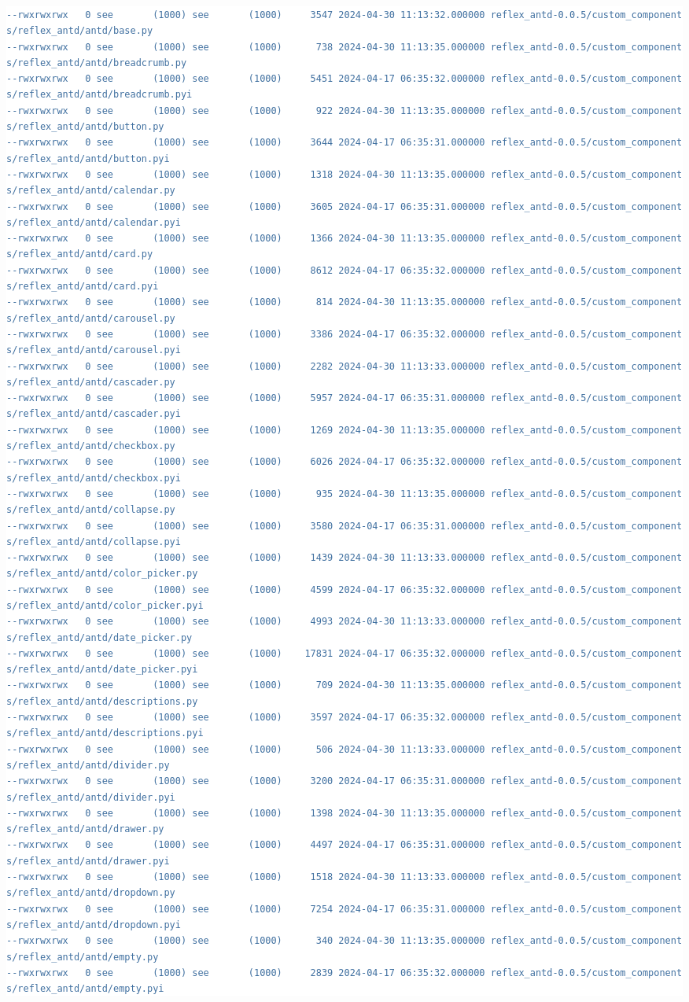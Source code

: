 ```diff
--rwxrwxrwx   0 see       (1000) see       (1000)     3547 2024-04-30 11:13:32.000000 reflex_antd-0.0.5/custom_components/reflex_antd/antd/base.py
--rwxrwxrwx   0 see       (1000) see       (1000)      738 2024-04-30 11:13:35.000000 reflex_antd-0.0.5/custom_components/reflex_antd/antd/breadcrumb.py
--rwxrwxrwx   0 see       (1000) see       (1000)     5451 2024-04-17 06:35:32.000000 reflex_antd-0.0.5/custom_components/reflex_antd/antd/breadcrumb.pyi
--rwxrwxrwx   0 see       (1000) see       (1000)      922 2024-04-30 11:13:35.000000 reflex_antd-0.0.5/custom_components/reflex_antd/antd/button.py
--rwxrwxrwx   0 see       (1000) see       (1000)     3644 2024-04-17 06:35:31.000000 reflex_antd-0.0.5/custom_components/reflex_antd/antd/button.pyi
--rwxrwxrwx   0 see       (1000) see       (1000)     1318 2024-04-30 11:13:35.000000 reflex_antd-0.0.5/custom_components/reflex_antd/antd/calendar.py
--rwxrwxrwx   0 see       (1000) see       (1000)     3605 2024-04-17 06:35:31.000000 reflex_antd-0.0.5/custom_components/reflex_antd/antd/calendar.pyi
--rwxrwxrwx   0 see       (1000) see       (1000)     1366 2024-04-30 11:13:35.000000 reflex_antd-0.0.5/custom_components/reflex_antd/antd/card.py
--rwxrwxrwx   0 see       (1000) see       (1000)     8612 2024-04-17 06:35:32.000000 reflex_antd-0.0.5/custom_components/reflex_antd/antd/card.pyi
--rwxrwxrwx   0 see       (1000) see       (1000)      814 2024-04-30 11:13:35.000000 reflex_antd-0.0.5/custom_components/reflex_antd/antd/carousel.py
--rwxrwxrwx   0 see       (1000) see       (1000)     3386 2024-04-17 06:35:32.000000 reflex_antd-0.0.5/custom_components/reflex_antd/antd/carousel.pyi
--rwxrwxrwx   0 see       (1000) see       (1000)     2282 2024-04-30 11:13:33.000000 reflex_antd-0.0.5/custom_components/reflex_antd/antd/cascader.py
--rwxrwxrwx   0 see       (1000) see       (1000)     5957 2024-04-17 06:35:31.000000 reflex_antd-0.0.5/custom_components/reflex_antd/antd/cascader.pyi
--rwxrwxrwx   0 see       (1000) see       (1000)     1269 2024-04-30 11:13:35.000000 reflex_antd-0.0.5/custom_components/reflex_antd/antd/checkbox.py
--rwxrwxrwx   0 see       (1000) see       (1000)     6026 2024-04-17 06:35:32.000000 reflex_antd-0.0.5/custom_components/reflex_antd/antd/checkbox.pyi
--rwxrwxrwx   0 see       (1000) see       (1000)      935 2024-04-30 11:13:35.000000 reflex_antd-0.0.5/custom_components/reflex_antd/antd/collapse.py
--rwxrwxrwx   0 see       (1000) see       (1000)     3580 2024-04-17 06:35:31.000000 reflex_antd-0.0.5/custom_components/reflex_antd/antd/collapse.pyi
--rwxrwxrwx   0 see       (1000) see       (1000)     1439 2024-04-30 11:13:33.000000 reflex_antd-0.0.5/custom_components/reflex_antd/antd/color_picker.py
--rwxrwxrwx   0 see       (1000) see       (1000)     4599 2024-04-17 06:35:32.000000 reflex_antd-0.0.5/custom_components/reflex_antd/antd/color_picker.pyi
--rwxrwxrwx   0 see       (1000) see       (1000)     4993 2024-04-30 11:13:33.000000 reflex_antd-0.0.5/custom_components/reflex_antd/antd/date_picker.py
--rwxrwxrwx   0 see       (1000) see       (1000)    17831 2024-04-17 06:35:32.000000 reflex_antd-0.0.5/custom_components/reflex_antd/antd/date_picker.pyi
--rwxrwxrwx   0 see       (1000) see       (1000)      709 2024-04-30 11:13:35.000000 reflex_antd-0.0.5/custom_components/reflex_antd/antd/descriptions.py
--rwxrwxrwx   0 see       (1000) see       (1000)     3597 2024-04-17 06:35:32.000000 reflex_antd-0.0.5/custom_components/reflex_antd/antd/descriptions.pyi
--rwxrwxrwx   0 see       (1000) see       (1000)      506 2024-04-30 11:13:33.000000 reflex_antd-0.0.5/custom_components/reflex_antd/antd/divider.py
--rwxrwxrwx   0 see       (1000) see       (1000)     3200 2024-04-17 06:35:31.000000 reflex_antd-0.0.5/custom_components/reflex_antd/antd/divider.pyi
--rwxrwxrwx   0 see       (1000) see       (1000)     1398 2024-04-30 11:13:35.000000 reflex_antd-0.0.5/custom_components/reflex_antd/antd/drawer.py
--rwxrwxrwx   0 see       (1000) see       (1000)     4497 2024-04-17 06:35:31.000000 reflex_antd-0.0.5/custom_components/reflex_antd/antd/drawer.pyi
--rwxrwxrwx   0 see       (1000) see       (1000)     1518 2024-04-30 11:13:33.000000 reflex_antd-0.0.5/custom_components/reflex_antd/antd/dropdown.py
--rwxrwxrwx   0 see       (1000) see       (1000)     7254 2024-04-17 06:35:31.000000 reflex_antd-0.0.5/custom_components/reflex_antd/antd/dropdown.pyi
--rwxrwxrwx   0 see       (1000) see       (1000)      340 2024-04-30 11:13:35.000000 reflex_antd-0.0.5/custom_components/reflex_antd/antd/empty.py
--rwxrwxrwx   0 see       (1000) see       (1000)     2839 2024-04-17 06:35:32.000000 reflex_antd-0.0.5/custom_components/reflex_antd/antd/empty.pyi
```